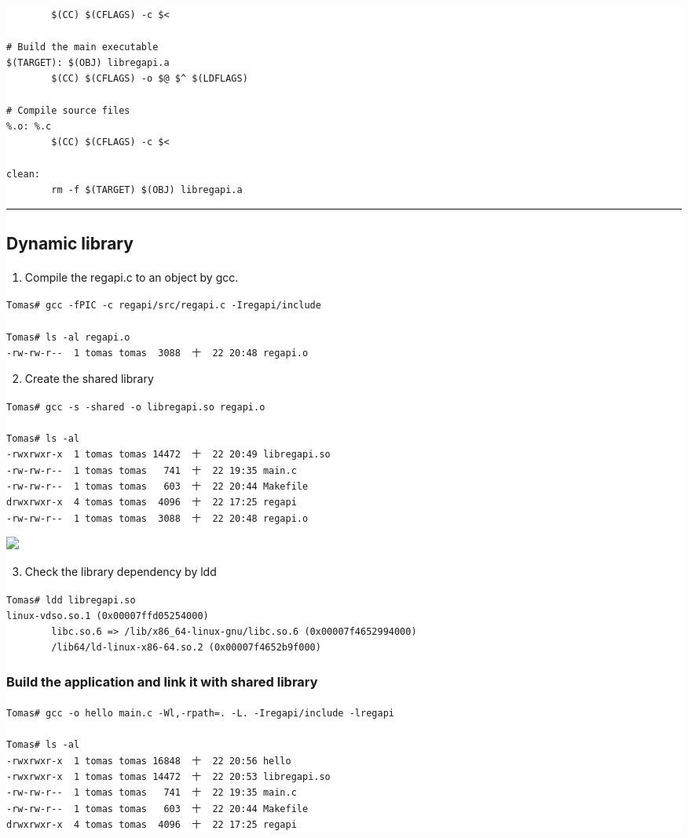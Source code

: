 ```shell 
        $(CC) $(CFLAGS) -c $<

# Build the main executable
$(TARGET): $(OBJ) libregapi.a
        $(CC) $(CFLAGS) -o $@ $^ $(LDFLAGS)

# Compile source files
%.o: %.c
        $(CC) $(CFLAGS) -c $<

clean:
        rm -f $(TARGET) $(OBJ) libregapi.a
```
---
    
##  Dynamic library
1. Compile the regapi.c to an object by gcc.
```shell 
Tomas# gcc -fPIC -c regapi/src/regapi.c -Iregapi/include
    
Tomas# ls -al regapi.o
-rw-rw-r--  1 tomas tomas  3088  十  22 20:48 regapi.o
```
2. Create the shared library
```shell
Tomas# gcc -s -shared -o libregapi.so regapi.o
    
Tomas# ls -al
-rwxrwxr-x  1 tomas tomas 14472  十  22 20:49 libregapi.so
-rw-rw-r--  1 tomas tomas   741  十  22 19:35 main.c
-rw-rw-r--  1 tomas tomas   603  十  22 20:44 Makefile
drwxrwxr-x  4 tomas tomas  4096  十  22 17:25 regapi
-rw-rw-r--  1 tomas tomas  3088  十  22 20:48 regapi.o
```
![](https://hackmd.io/_uploads/ry5Kccff6.png)
    
3. Check the library dependency by ldd
```shell
Tomas# ldd libregapi.so
linux-vdso.so.1 (0x00007ffd05254000)
        libc.so.6 => /lib/x86_64-linux-gnu/libc.so.6 (0x00007f4652994000)
        /lib64/ld-linux-x86-64.so.2 (0x00007f4652b9f000)
```

### Build the application and link it with shared library
```
Tomas# gcc -o hello main.c -Wl,-rpath=. -L. -Iregapi/include -lregapi

Tomas# ls -al
-rwxrwxr-x  1 tomas tomas 16848  十  22 20:56 hello
-rwxrwxr-x  1 tomas tomas 14472  十  22 20:53 libregapi.so
-rw-rw-r--  1 tomas tomas   741  十  22 19:35 main.c
-rw-rw-r--  1 tomas tomas   603  十  22 20:44 Makefile
drwxrwxr-x  4 tomas tomas  4096  十  22 17:25 regapi
```
